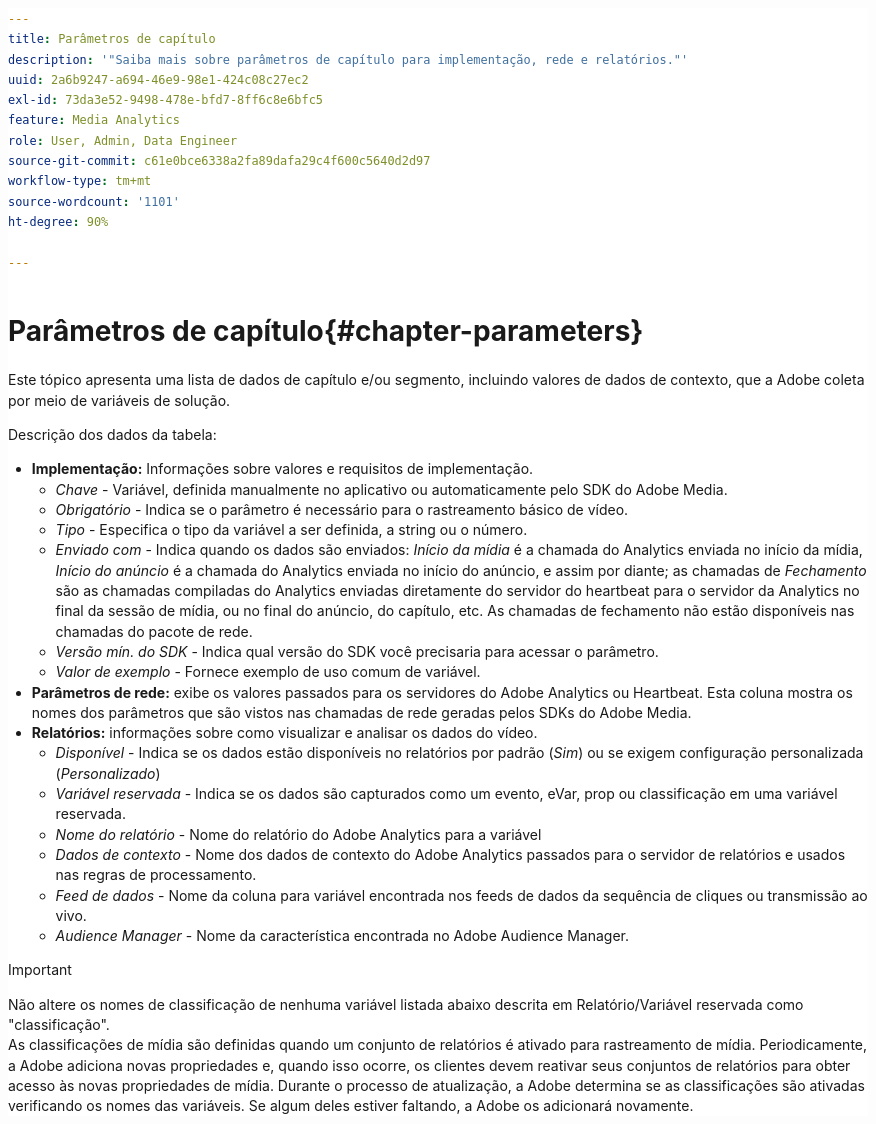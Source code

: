 ```yaml
---
title: Parâmetros de capítulo
description: '"Saiba mais sobre parâmetros de capítulo para implementação, rede e relatórios."'
uuid: 2a6b9247-a694-46e9-98e1-424c08c27ec2
exl-id: 73da3e52-9498-478e-bfd7-8ff6c8e6bfc5
feature: Media Analytics
role: User, Admin, Data Engineer
source-git-commit: c61e0bce6338a2fa89dafa29c4f600c5640d2d97
workflow-type: tm+mt
source-wordcount: '1101'
ht-degree: 90%

---
```


# Parâmetros de capítulo{#chapter-parameters}

Este tópico apresenta uma lista de dados de capítulo e/ou segmento, incluindo valores de dados de contexto, que a Adobe coleta por meio de variáveis de solução.

Descrição dos dados da tabela:

* **Implementação:** Informações sobre valores e requisitos de implementação.
   * *Chave* - Variável, definida manualmente no aplicativo ou automaticamente pelo SDK do Adobe Media.
   * *Obrigatório* - Indica se o parâmetro é necessário para o rastreamento básico de vídeo.
   * *Tipo* - Especifica o tipo da variável a ser definida, a string ou o número.
   * *Enviado com* - Indica quando os dados são enviados: *Início da mídia* é a chamada do Analytics enviada no início da mídia, *Início do anúncio* é a chamada do Analytics enviada no início do anúncio, e assim por diante; as chamadas de *Fechamento* são as chamadas compiladas do Analytics enviadas diretamente do servidor do heartbeat para o servidor da Analytics no final da sessão de mídia, ou no final do anúncio, do capítulo, etc. As chamadas de fechamento não estão disponíveis nas chamadas do pacote de rede.
   * *Versão mín. do SDK* - Indica qual versão do SDK você precisaria para acessar o parâmetro.
   * *Valor de exemplo* - Fornece exemplo de uso comum de variável.
* **Parâmetros de rede:** exibe os valores passados para os servidores do Adobe Analytics ou Heartbeat. Esta coluna mostra os nomes dos parâmetros que são vistos nas chamadas de rede geradas pelos SDKs do Adobe Media.
* **Relatórios:** informações sobre como visualizar e analisar os dados do vídeo.
   * *Disponível* - Indica se os dados estão disponíveis no relatórios por padrão (*Sim*) ou se exigem configuração personalizada (*Personalizado*)
   * *Variável reservada* - Indica se os dados são capturados como um evento, eVar, prop ou classificação em uma variável reservada.
   * *Nome do relatório* - Nome do relatório do Adobe Analytics para a variável
   * *Dados de contexto* - Nome dos dados de contexto do Adobe Analytics passados para o servidor de relatórios e usados nas regras de processamento.
   * *Feed de dados* - Nome da coluna para variável encontrada nos feeds de dados da sequência de cliques ou transmissão ao vivo.
   * *Audience Manager* - Nome da característica encontrada no Adobe Audience Manager.

>[!IMPORTANT]
>
>Não altere os nomes de classificação de nenhuma variável listada abaixo descrita em Relatório/Variável reservada como &quot;classificação&quot;.\
>As classificações de mídia são definidas quando um conjunto de relatórios é ativado para rastreamento de mídia. Periodicamente, a Adobe adiciona novas propriedades e, quando isso ocorre, os clientes devem reativar seus conjuntos de relatórios para obter acesso às novas propriedades de mídia. Durante o processo de atualização, a Adobe determina se as classificações são ativadas verificando os nomes das variáveis. Se algum deles estiver faltando, a Adobe os adicionará novamente.
